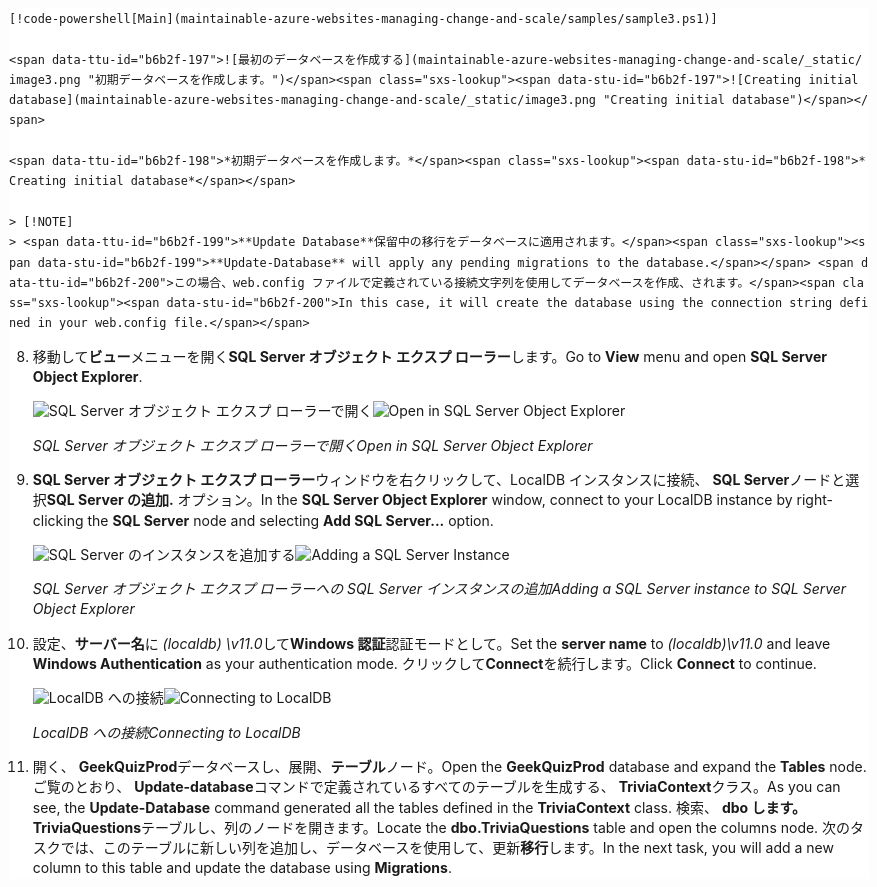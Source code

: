    [!code-powershell[Main](maintainable-azure-websites-managing-change-and-scale/samples/sample3.ps1)]

    <span data-ttu-id="b6b2f-197">![最初のデータベースを作成する](maintainable-azure-websites-managing-change-and-scale/_static/image3.png "初期データベースを作成します。")</span><span class="sxs-lookup"><span data-stu-id="b6b2f-197">![Creating initial database](maintainable-azure-websites-managing-change-and-scale/_static/image3.png "Creating initial database")</span></span>

    <span data-ttu-id="b6b2f-198">*初期データベースを作成します。*</span><span class="sxs-lookup"><span data-stu-id="b6b2f-198">*Creating initial database*</span></span>

    > [!NOTE]
    > <span data-ttu-id="b6b2f-199">**Update Database**保留中の移行をデータベースに適用されます。</span><span class="sxs-lookup"><span data-stu-id="b6b2f-199">**Update-Database** will apply any pending migrations to the database.</span></span> <span data-ttu-id="b6b2f-200">この場合、web.config ファイルで定義されている接続文字列を使用してデータベースを作成、されます。</span><span class="sxs-lookup"><span data-stu-id="b6b2f-200">In this case, it will create the database using the connection string defined in your web.config file.</span></span>
8. <span data-ttu-id="b6b2f-201">移動して**ビュー**メニューを開く**SQL Server オブジェクト エクスプ ローラー**します。</span><span class="sxs-lookup"><span data-stu-id="b6b2f-201">Go to **View** menu and open **SQL Server Object Explorer**.</span></span>

    <span data-ttu-id="b6b2f-202">![SQL Server オブジェクト エクスプ ローラーで開く](maintainable-azure-websites-managing-change-and-scale/_static/image4.png "SQL Server オブジェクト エクスプ ローラーで開く")</span><span class="sxs-lookup"><span data-stu-id="b6b2f-202">![Open in SQL Server Object Explorer](maintainable-azure-websites-managing-change-and-scale/_static/image4.png "Open in SQL Server Object Explorer")</span></span>

    <span data-ttu-id="b6b2f-203">*SQL Server オブジェクト エクスプ ローラーで開く*</span><span class="sxs-lookup"><span data-stu-id="b6b2f-203">*Open in SQL Server Object Explorer*</span></span>
9. <span data-ttu-id="b6b2f-204">**SQL Server オブジェクト エクスプ ローラー**ウィンドウを右クリックして、LocalDB インスタンスに接続、 **SQL Server**ノードと選択**SQL Server の追加.** オプション。</span><span class="sxs-lookup"><span data-stu-id="b6b2f-204">In the **SQL Server Object Explorer** window, connect to your LocalDB instance by right-clicking the **SQL Server** node and selecting **Add SQL Server...** option.</span></span>

    <span data-ttu-id="b6b2f-205">![SQL Server のインスタンスを追加する](maintainable-azure-websites-managing-change-and-scale/_static/image5.png "SQL Server のインスタンスを追加します。")</span><span class="sxs-lookup"><span data-stu-id="b6b2f-205">![Adding a SQL Server Instance](maintainable-azure-websites-managing-change-and-scale/_static/image5.png "Adding a SQL Server Instance")</span></span>

    <span data-ttu-id="b6b2f-206">*SQL Server オブジェクト エクスプ ローラーへの SQL Server インスタンスの追加*</span><span class="sxs-lookup"><span data-stu-id="b6b2f-206">*Adding a SQL Server instance to SQL Server Object Explorer*</span></span>
10. <span data-ttu-id="b6b2f-207">設定、**サーバー名**に *(localdb) \v11.0*して**Windows 認証**認証モードとして。</span><span class="sxs-lookup"><span data-stu-id="b6b2f-207">Set the **server name** to *(localdb)\v11.0* and leave **Windows Authentication** as your authentication mode.</span></span> <span data-ttu-id="b6b2f-208">クリックして**Connect**を続行します。</span><span class="sxs-lookup"><span data-stu-id="b6b2f-208">Click **Connect** to continue.</span></span>

    <span data-ttu-id="b6b2f-209">![LocalDB への接続](maintainable-azure-websites-managing-change-and-scale/_static/image6.png "LocalDB への接続")</span><span class="sxs-lookup"><span data-stu-id="b6b2f-209">![Connecting to LocalDB](maintainable-azure-websites-managing-change-and-scale/_static/image6.png "Connecting to LocalDB")</span></span>

    <span data-ttu-id="b6b2f-210">*LocalDB への接続*</span><span class="sxs-lookup"><span data-stu-id="b6b2f-210">*Connecting to LocalDB*</span></span>
11. <span data-ttu-id="b6b2f-211">開く、 **GeekQuizProd**データベースし、展開、**テーブル**ノード。</span><span class="sxs-lookup"><span data-stu-id="b6b2f-211">Open the **GeekQuizProd** database and expand the **Tables** node.</span></span> <span data-ttu-id="b6b2f-212">ご覧のとおり、 **Update-database**コマンドで定義されているすべてのテーブルを生成する、 **TriviaContext**クラス。</span><span class="sxs-lookup"><span data-stu-id="b6b2f-212">As you can see, the **Update-Database** command generated all the tables defined in the **TriviaContext** class.</span></span> <span data-ttu-id="b6b2f-213">検索、 **dbo します。TriviaQuestions**テーブルし、列のノードを開きます。</span><span class="sxs-lookup"><span data-stu-id="b6b2f-213">Locate the **dbo.TriviaQuestions** table and open the columns node.</span></span> <span data-ttu-id="b6b2f-214">次のタスクでは、このテーブルに新しい列を追加し、データベースを使用して、更新**移行**します。</span><span class="sxs-lookup"><span data-stu-id="b6b2f-214">In the next task, you will add a new column to this table and update the database using **Migrations**.</span></span>
